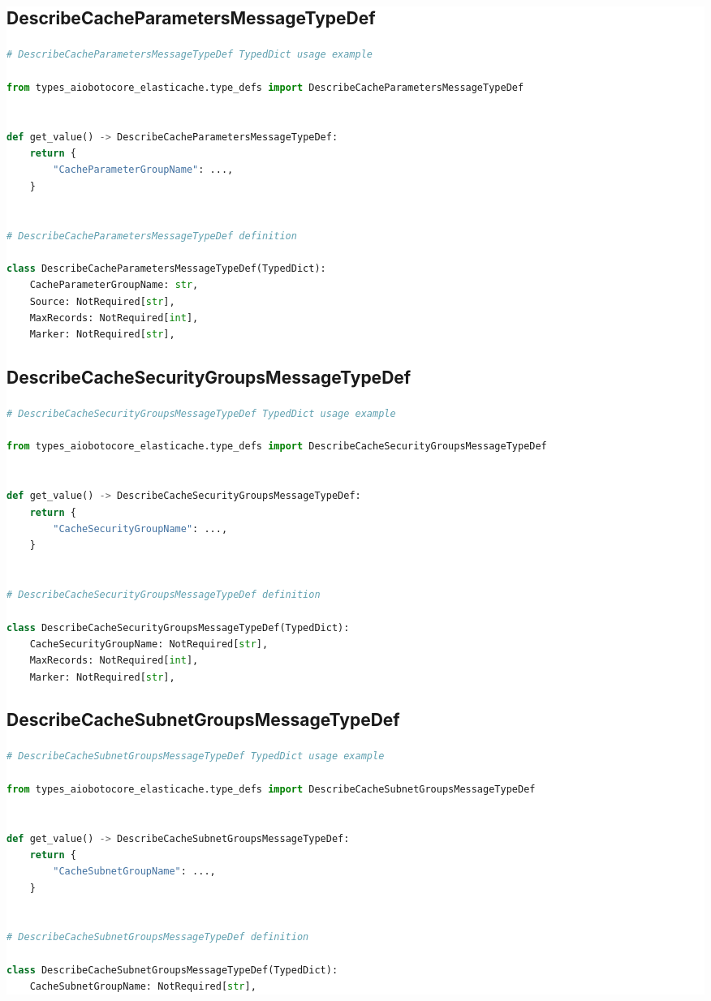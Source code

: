 ## DescribeCacheParametersMessageTypeDef

```python
# DescribeCacheParametersMessageTypeDef TypedDict usage example

from types_aiobotocore_elasticache.type_defs import DescribeCacheParametersMessageTypeDef


def get_value() -> DescribeCacheParametersMessageTypeDef:
    return {
        "CacheParameterGroupName": ...,
    }


# DescribeCacheParametersMessageTypeDef definition

class DescribeCacheParametersMessageTypeDef(TypedDict):
    CacheParameterGroupName: str,
    Source: NotRequired[str],
    MaxRecords: NotRequired[int],
    Marker: NotRequired[str],
```

## DescribeCacheSecurityGroupsMessageTypeDef

```python
# DescribeCacheSecurityGroupsMessageTypeDef TypedDict usage example

from types_aiobotocore_elasticache.type_defs import DescribeCacheSecurityGroupsMessageTypeDef


def get_value() -> DescribeCacheSecurityGroupsMessageTypeDef:
    return {
        "CacheSecurityGroupName": ...,
    }


# DescribeCacheSecurityGroupsMessageTypeDef definition

class DescribeCacheSecurityGroupsMessageTypeDef(TypedDict):
    CacheSecurityGroupName: NotRequired[str],
    MaxRecords: NotRequired[int],
    Marker: NotRequired[str],
```

## DescribeCacheSubnetGroupsMessageTypeDef

```python
# DescribeCacheSubnetGroupsMessageTypeDef TypedDict usage example

from types_aiobotocore_elasticache.type_defs import DescribeCacheSubnetGroupsMessageTypeDef


def get_value() -> DescribeCacheSubnetGroupsMessageTypeDef:
    return {
        "CacheSubnetGroupName": ...,
    }


# DescribeCacheSubnetGroupsMessageTypeDef definition

class DescribeCacheSubnetGroupsMessageTypeDef(TypedDict):
    CacheSubnetGroupName: NotRequired[str],
```